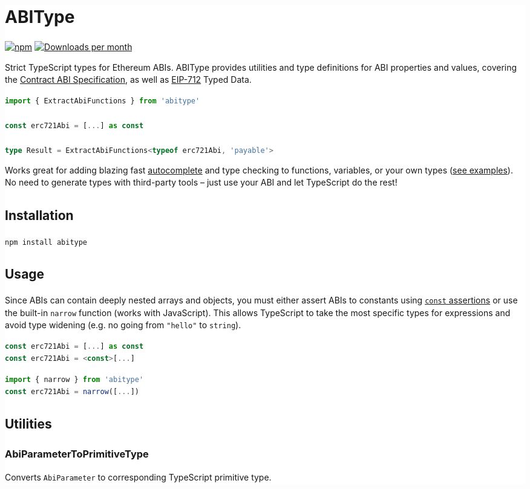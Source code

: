 # ABIType

[![npm](https://img.shields.io/npm/v/abitype.svg?colorA=21262d&colorB=161b22&style=flat)](https://www.npmjs.com/package/abitype)
[![Downloads per month](https://img.shields.io/npm/dm/abitype?colorA=21262d&colorB=161b22&style=flat)](https://www.npmjs.com/package/abitype)

Strict TypeScript types for Ethereum ABIs. ABIType provides utilities and type definitions for ABI properties and values, covering the [Contract ABI Specification](https://docs.soliditylang.org/en/latest/abi-spec.html), as well as [EIP-712](https://eips.ethereum.org/EIPS/eip-712) Typed Data.

```ts
import { ExtractAbiFunctions } from 'abitype'

const erc721Abi = [...] as const

type Result = ExtractAbiFunctions<typeof erc721Abi, 'payable'>
```

Works great for adding blazing fast [autocomplete](https://twitter.com/awkweb/status/1555678944770367493) and type checking to functions, variables, or your own types ([see examples](/src/examples/)). No need to generate types with third-party tools – just use your ABI and let TypeScript do the rest!

## Installation

```bash
npm install abitype
```

## Usage

Since ABIs can contain deeply nested arrays and objects, you must either assert ABIs to constants using [`const` assertions](https://www.typescriptlang.org/docs/handbook/release-notes/typescript-3-4.html#const-assertions) or use the built-in `narrow` function (works with JavaScript). This allows TypeScript to take the most specific types for expressions and avoid type widening (e.g. no going from `"hello"` to `string`).

```ts
const erc721Abi = [...] as const
const erc721Abi = <const>[...]
```

```ts
import { narrow } from 'abitype'
const erc721Abi = narrow([...])
```

## Utilities

### AbiParameterToPrimitiveType

Converts `AbiParameter` to corresponding TypeScript primitive type.
